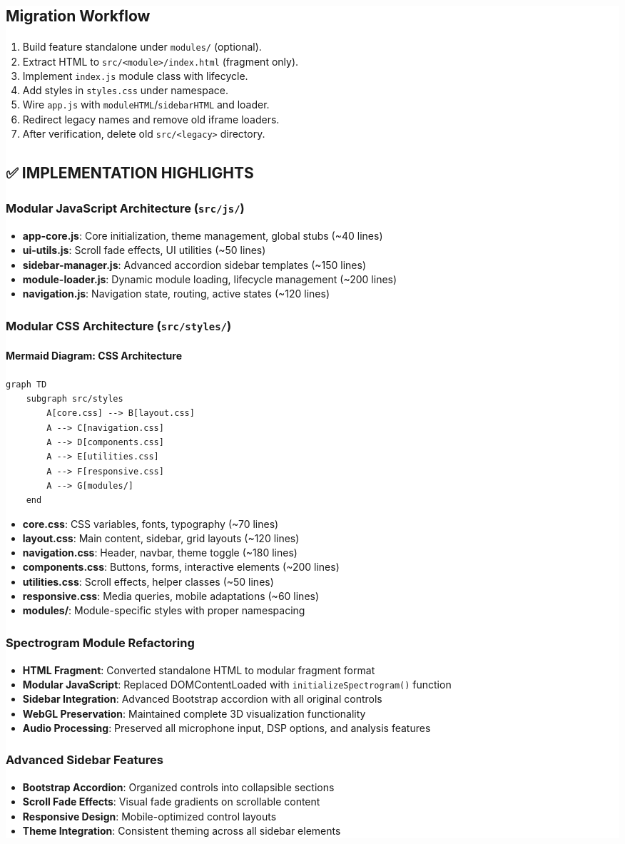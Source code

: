 ## Migration Workflow
1. Build feature standalone under `modules/` (optional).
2. Extract HTML to `src/<module>/index.html` (fragment only).
3. Implement `index.js` module class with lifecycle.
4. Add styles in `styles.css` under namespace.
5. Wire `app.js` with `moduleHTML`/`sidebarHTML` and loader.
6. Redirect legacy names and remove old iframe loaders.
7. After verification, delete old `src/<legacy>` directory.

## ✅ IMPLEMENTATION HIGHLIGHTS

### Modular JavaScript Architecture (`src/js/`)
- **app-core.js**: Core initialization, theme management, global stubs (~40 lines)
- **ui-utils.js**: Scroll fade effects, UI utilities (~50 lines)
- **sidebar-manager.js**: Advanced accordion sidebar templates (~150 lines)
- **module-loader.js**: Dynamic module loading, lifecycle management (~200 lines)
- **navigation.js**: Navigation state, routing, active states (~120 lines)

### Modular CSS Architecture (`src/styles/`)

#### Mermaid Diagram: CSS Architecture

```mermaid
graph TD
    subgraph src/styles
        A[core.css] --> B[layout.css]
        A --> C[navigation.css]
        A --> D[components.css]
        A --> E[utilities.css]
        A --> F[responsive.css]
        A --> G[modules/]
    end
```

- **core.css**: CSS variables, fonts, typography (~70 lines)
- **layout.css**: Main content, sidebar, grid layouts (~120 lines)
- **navigation.css**: Header, navbar, theme toggle (~180 lines)
- **components.css**: Buttons, forms, interactive elements (~200 lines)
- **utilities.css**: Scroll effects, helper classes (~50 lines)
- **responsive.css**: Media queries, mobile adaptations (~60 lines)
- **modules/**: Module-specific styles with proper namespacing

### Spectrogram Module Refactoring
- **HTML Fragment**: Converted standalone HTML to modular fragment format
- **Modular JavaScript**: Replaced DOMContentLoaded with `initializeSpectrogram()` function
- **Sidebar Integration**: Advanced Bootstrap accordion with all original controls
- **WebGL Preservation**: Maintained complete 3D visualization functionality
- **Audio Processing**: Preserved all microphone input, DSP options, and analysis features

### Advanced Sidebar Features
- **Bootstrap Accordion**: Organized controls into collapsible sections
- **Scroll Fade Effects**: Visual fade gradients on scrollable content
- **Responsive Design**: Mobile-optimized control layouts
- **Theme Integration**: Consistent theming across all sidebar elements
